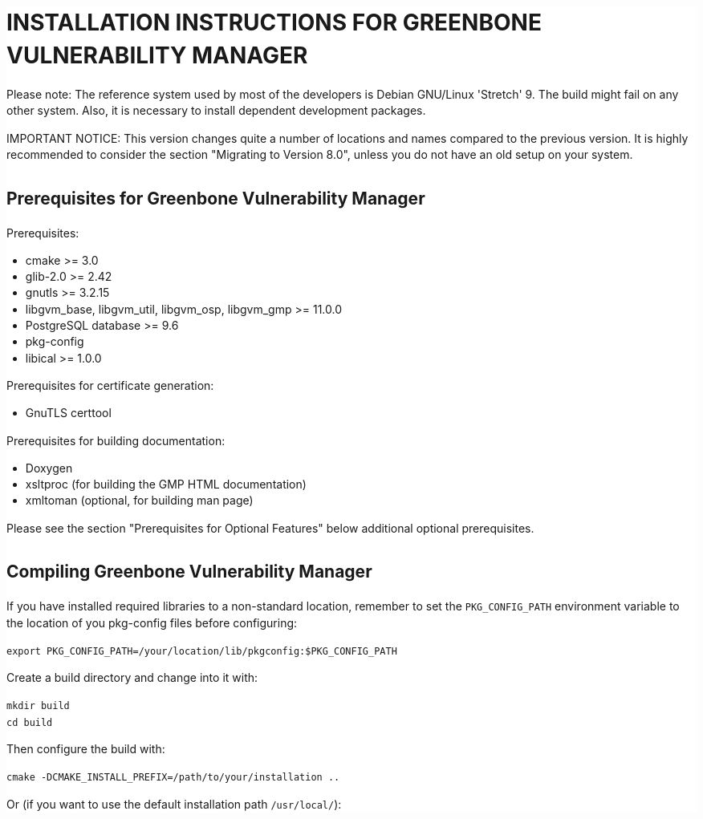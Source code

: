 # INSTALLATION INSTRUCTIONS FOR GREENBONE VULNERABILITY MANAGER

Please note: The reference system used by most of the developers is Debian
GNU/Linux 'Stretch' 9. The build might fail on any other system. Also, it is
necessary to install dependent development packages.

IMPORTANT NOTICE: This version changes quite a number of locations
and names compared to the previous version. It is highly recommended to
consider the section "Migrating to Version 8.0", unless you do not have
an old setup on your system.


## Prerequisites for Greenbone Vulnerability Manager

Prerequisites:
* cmake >= 3.0
* glib-2.0 >= 2.42
* gnutls >= 3.2.15
* libgvm_base, libgvm_util, libgvm_osp, libgvm_gmp >= 11.0.0
* PostgreSQL database >= 9.6
* pkg-config
* libical >= 1.0.0

Prerequisites for certificate generation:
* GnuTLS certtool

Prerequisites for building documentation:
* Doxygen
* xsltproc (for building the GMP HTML documentation)
* xmltoman (optional, for building man page)

Please see the section "Prerequisites for Optional Features" below additional
optional prerequisites.


## Compiling Greenbone Vulnerability Manager

If you have installed required libraries to a non-standard location, remember to
set the `PKG_CONFIG_PATH` environment variable to the location of you pkg-config
files before configuring:

    export PKG_CONFIG_PATH=/your/location/lib/pkgconfig:$PKG_CONFIG_PATH

Create a build directory and change into it with:

    mkdir build
    cd build

Then configure the build with:

    cmake -DCMAKE_INSTALL_PREFIX=/path/to/your/installation ..

Or (if you want to use the default installation path `/usr/local/`):
